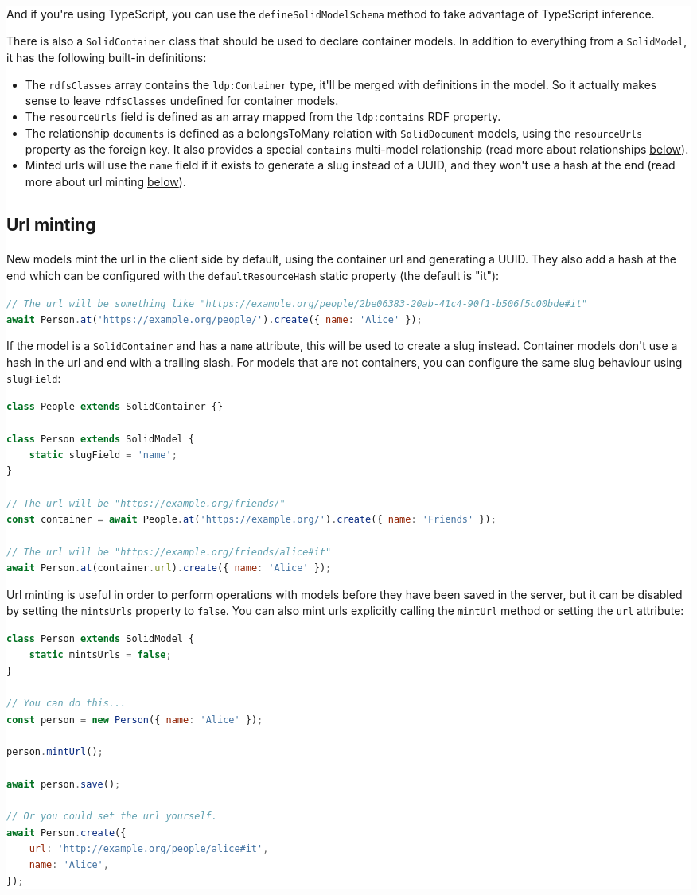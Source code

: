And if you're using TypeScript, you can use the `defineSolidModelSchema` method to take advantage of TypeScript inference.

There is also a `SolidContainer` class that should be used to declare container models. In addition to everything from a `SolidModel`, it has the following built-in definitions:

- The `rdfsClasses` array contains the `ldp:Container` type, it'll be merged with definitions in the model. So it actually makes sense to leave `rdfsClasses` undefined for container models.
- The `resourceUrls` field is defined as an array mapped from the `ldp:contains` RDF property.
- The relationship `documents` is defined as a belongsToMany relation with `SolidDocument` models, using the `resourceUrls` property as the foreign key. It also provides a special `contains` multi-model relationship (read more about relationships [below](#relations)).
- Minted urls will use the `name` field if it exists to generate a slug instead of a UUID, and they won't use a hash at the end (read more about url minting [below](#url-minting)).

## Url minting

New models mint the url in the client side by default, using the container url and generating a UUID. They also add a hash at the end which can be configured with the `defaultResourceHash` static property (the default is "it"):

```js
// The url will be something like "https://example.org/people/2be06383-20ab-41c4-90f1-b506f5c00bde#it"
await Person.at('https://example.org/people/').create({ name: 'Alice' });
```

If the model is a `SolidContainer` and has a `name` attribute, this will be used to create a slug instead. Container models don't use a hash in the url and end with a trailing slash. For models that are not containers, you can configure the same slug behaviour using `slugField`:

```js
class People extends SolidContainer {}

class Person extends SolidModel {
    static slugField = 'name';
}

// The url will be "https://example.org/friends/"
const container = await People.at('https://example.org/').create({ name: 'Friends' });

// The url will be "https://example.org/friends/alice#it"
await Person.at(container.url).create({ name: 'Alice' });
```

Url minting is useful in order to perform operations with models before they have been saved in the server, but it can be disabled by setting the `mintsUrls` property to `false`. You can also mint urls explicitly calling the `mintUrl` method or setting the `url` attribute:

```js
class Person extends SolidModel {
    static mintsUrls = false;
}

// You can do this...
const person = new Person({ name: 'Alice' });

person.mintUrl();

await person.save();

// Or you could set the url yourself.
await Person.create({
    url: 'http://example.org/people/alice#it',
    name: 'Alice',
});
```
